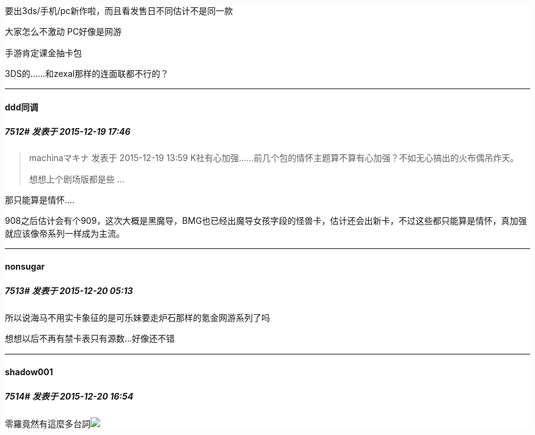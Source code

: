 要出3ds/手机/pc新作啦，而且看发售日不同估计不是同一款

大家怎么不激动</blockquote>
PC好像是网游

手游肯定课金抽卡包

3DS的……和zexal那样的连面联都不行的？







*****

####  ddd同调  
##### 7512#       发表于 2015-12-19 17:46



<blockquote>machinaマキナ 发表于 2015-12-19 13:59
K社有心加强……前几个包的情怀主题算不算有心加强？不如无心搞出的火布偶吊炸天。

想想上个剧场版都是些 ...</blockquote>
那只能算是情怀....

908之后估计会有个909，这次大概是黑魔导，BMG也已经出魔导女孩字段的怪兽卡，估计还会出新卡，不过这些都只能算是情怀，真加强就应该像帝系列一样成为主流。







*****

####  nonsugar  
##### 7513#       发表于 2015-12-20 05:13




所以说海马不用实卡象征的是可乐妹要走炉石那样的氪金网游系列了吗

想想以后不再有禁卡表只有源数…好像还不错







*****

####  shadow001  
##### 7514#       发表于 2015-12-20 16:54




零羅竟然有這麼多台詞<img src="https://static.saraba1st.com/image/smiley/face/191.gif" referrerpolicy="no-referrer">




